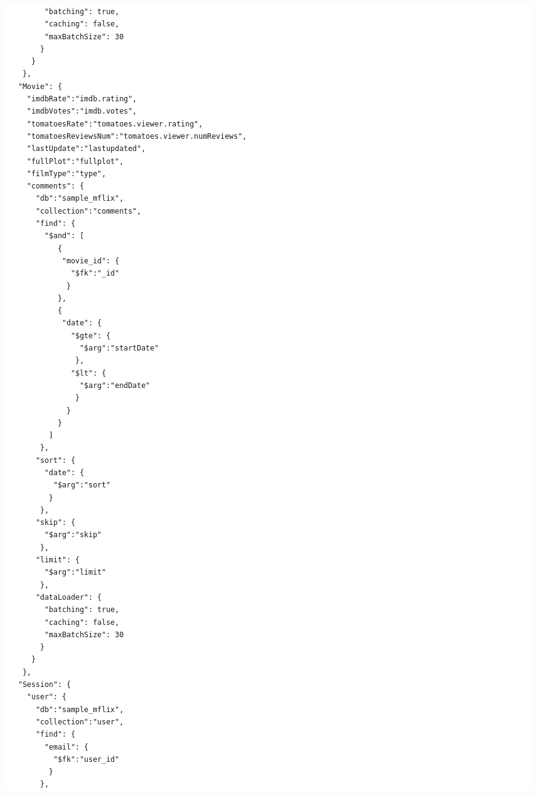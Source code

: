 ```http
         "batching": true,
         "caching": false,
         "maxBatchSize": 30
        }
      }
    },
   "Movie": {
     "imdbRate":"imdb.rating",
     "imdbVotes":"imdb.votes",
     "tomatoesRate":"tomatoes.viewer.rating",
     "tomatoesReviewsNum":"tomatoes.viewer.numReviews",
     "lastUpdate":"lastupdated",
     "fullPlot":"fullplot",
     "filmType":"type",
     "comments": {
       "db":"sample_mflix",
       "collection":"comments",
       "find": {
         "$and": [
            {
             "movie_id": {
               "$fk":"_id"
              }
            },
            {
             "date": {
               "$gte": {
                 "$arg":"startDate"
                },
               "$lt": {
                 "$arg":"endDate"
                }
              }
            }
          ]
        },
       "sort": {
         "date": {
           "$arg":"sort"
          }
        },
       "skip": {
         "$arg":"skip"
        },
       "limit": {
         "$arg":"limit"
        },
       "dataLoader": {
         "batching": true,
         "caching": false,
         "maxBatchSize": 30
        }
      }
    },
   "Session": {
     "user": {
       "db":"sample_mflix",
       "collection":"user",
       "find": {
         "email": {
           "$fk":"user_id"
          }
        },
```